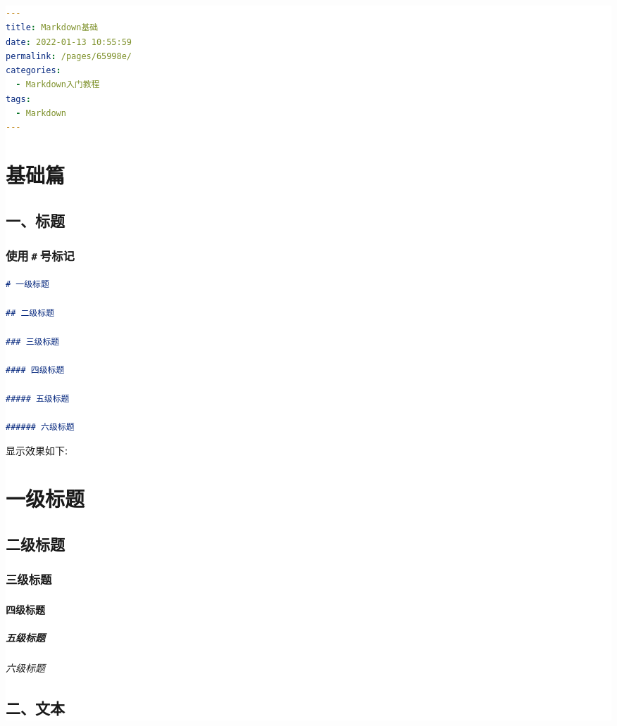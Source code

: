 ```yaml
---
title: Markdown基础
date: 2022-01-13 10:55:59
permalink: /pages/65998e/
categories:
  - Markdown入门教程
tags:
  - Markdown
---
```


# 基础篇

## 一、标题

### 使用 `#` 号标记

```markdown
# 一级标题

## 二级标题

### 三级标题

#### 四级标题

##### 五级标题

###### 六级标题
```

显示效果如下:

# 一级标题

## 二级标题

### 三级标题

#### 四级标题

##### 五级标题

###### 六级标题

## 二、文本
